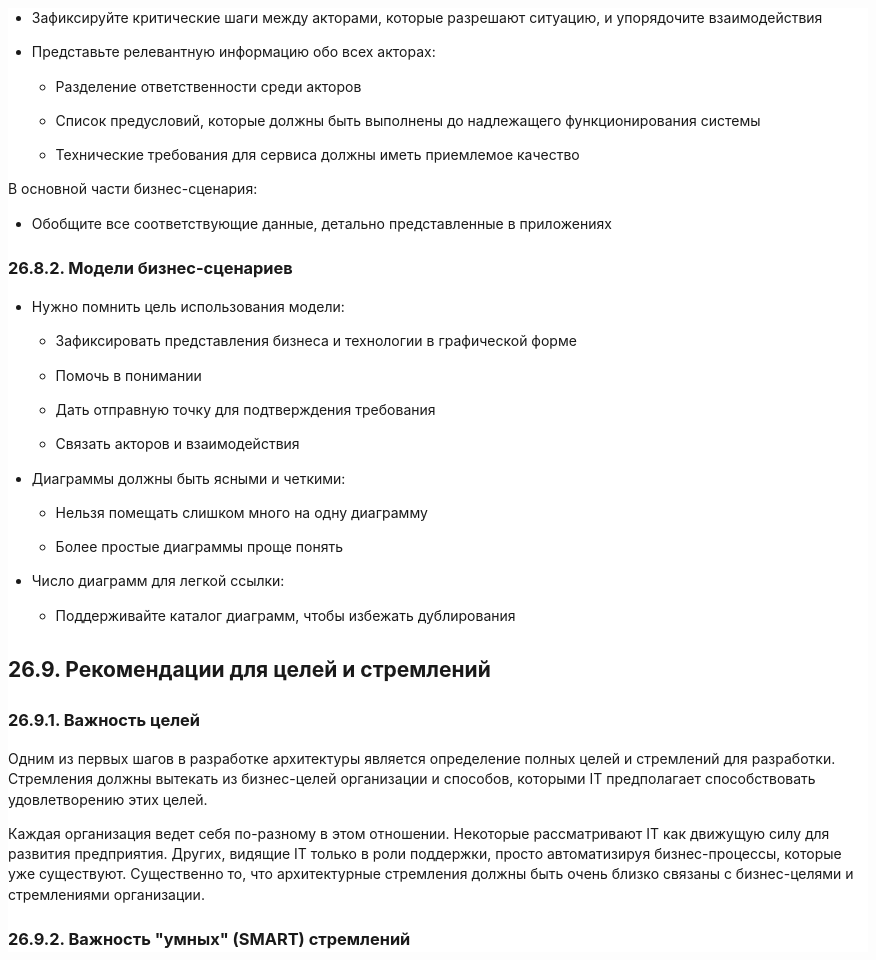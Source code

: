 -   Зафиксируйте критические шаги между акторами, которые разрешают
    ситуацию, и упорядочите взаимодействия

-   Представьте релевантную информацию обо всех акторах:

    -   Разделение ответственности среди акторов

    -   Список предусловий, которые должны быть выполнены до надлежащего
        функционирования системы

    -   Технические требования для сервиса должны иметь приемлемое
        качество

В основной части бизнес-сценария:

-   Обобщите все соответствующие данные, детально представленные в
    приложениях

### 26.8.2. Модели бизнес-сценариев

-   Нужно помнить цель использования модели:

    -   Зафиксировать представления бизнеса и технологии в графической
        форме

    -   Помочь в понимании

    -   Дать отправную точку для подтверждения требования

    -   Связать акторов и взаимодействия

-   Диаграммы должны быть ясными и четкими:

    -   Нельзя помещать слишком много на одну диаграмму

    -   Более простые диаграммы проще понять

-   Число диаграмм для легкой ссылки:

    -   Поддерживайте каталог диаграмм, чтобы избежать дублирования

## 26.9. Рекомендации для целей и стремлений

### 26.9.1. Важность целей

Одним из первых шагов в разработке архитектуры является определение
полных целей и стремлений для разработки. Стремления должны вытекать из
бизнес-целей организации и способов, которыми IT предполагает
способствовать удовлетворению этих целей.

Каждая организация ведет себя по-разному в этом отношении. Некоторые
рассматривают IT как движущую силу для развития предприятия. Других,
видящие IT только в роли поддержки, просто автоматизируя
бизнес-процессы, которые уже существуют. Существенно то, что
архитектурные стремления должны быть очень близко связаны с
бизнес-целями и стремлениями организации.

### 26.9.2. Важность \"умных\" (SMART) стремлений

